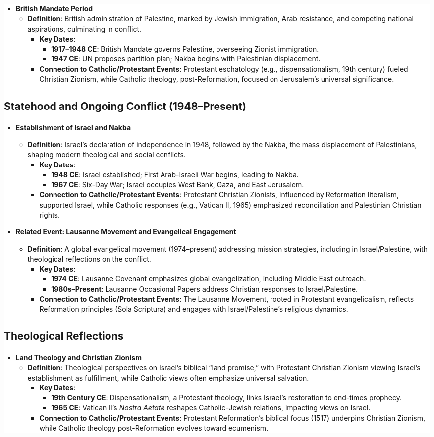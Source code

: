 - **British Mandate Period**
  - **Definition**: British administration of Palestine, marked by Jewish immigration, Arab resistance, and competing national aspirations, culminating in conflict.
    - **Key Dates**:
      - **1917–1948 CE**: British Mandate governs Palestine, overseeing Zionist immigration.
      - **1947 CE**: UN proposes partition plan; Nakba begins with Palestinian displacement.
    - **Connection to Catholic/Protestant Events**: Protestant eschatology (e.g., dispensationalism, 19th century) fueled Christian Zionism, while Catholic theology, post-Reformation, focused on Jerusalem’s universal significance.[](https://www.cambridge.org/core/journals/studies-in-church-history/article/vatican-palestinian-christians-israel-and-jerusalem-religion-politics-diplomacy-and-holy-places-19451950/ACE0D9807149226B56DB4256A2F2BD18)

## Statehood and Ongoing Conflict (1948–Present)
- **Establishment of Israel and Nakba**
  - **Definition**: Israel’s declaration of independence in 1948, followed by the Nakba, the mass displacement of Palestinians, shaping modern theological and social conflicts.
    - **Key Dates**:
      - **1948 CE**: Israel established; First Arab-Israeli War begins, leading to Nakba.[](https://en.wikipedia.org/wiki/Timeline_of_the_Israeli%25E2%2580%2593Palestinian_conflict)
      - **1967 CE**: Six-Day War; Israel occupies West Bank, Gaza, and East Jerusalem.[](https://education.cfr.org/learn/timeline/israeli-palestinian-conflict-timeline)
    - **Connection to Catholic/Protestant Events**: Protestant Christian Zionists, influenced by Reformation literalism, supported Israel, while Catholic responses (e.g., Vatican II, 1965) emphasized reconciliation and Palestinian Christian rights.[](https://www.themonastery.org/blog/the-religious-history-of-the-israeli-palestinian-conflict?srsltid=AfmBOorGQj8eFrpfsIVA7oLP-9FCFRSxvQ61FFpYhpWSgNHIVsO2BORM)[](https://www.cambridge.org/core/journals/studies-in-church-history/article/vatican-palestinian-christians-israel-and-jerusalem-religion-politics-diplomacy-and-holy-places-19451950/ACE0D9807149226B56DB4256A2F2BD18)

- **Related Event: Lausanne Movement and Evangelical Engagement**
  - **Definition**: A global evangelical movement (1974–present) addressing mission strategies, including in Israel/Palestine, with theological reflections on the conflict.
    - **Key Dates**:
      - **1974 CE**: Lausanne Covenant emphasizes global evangelization, including Middle East outreach. 
      - **1980s–Present**: Lausanne Occasional Papers address Christian responses to Israel/Palestine.
    - **Connection to Catholic/Protestant Events**: The Lausanne Movement, rooted in Protestant evangelicalism, reflects Reformation principles (Sola Scriptura) and engages with Israel/Palestine’s religious dynamics.

## Theological Reflections
- **Land Theology and Christian Zionism**
  - **Definition**: Theological perspectives on Israel’s biblical “land promise,” with Protestant Christian Zionism viewing Israel’s establishment as fulfillment, while Catholic views often emphasize universal salvation.
    - **Key Dates**:
      - **19th Century CE**: Dispensationalism, a Protestant theology, links Israel’s restoration to end-times prophecy.
      - **1965 CE**: Vatican II’s *Nostra Aetate* reshapes Catholic-Jewish relations, impacting views on Israel.[](https://newhumanityinstitute.wordpress.com/2023/12/19/the-bible-in-the-israel-palestine-conflict-land/)[](https://www.cambridge.org/core/journals/studies-in-church-history/article/vatican-palestinian-christians-israel-and-jerusalem-religion-politics-diplomacy-and-holy-places-19451950/ACE0D9807149226B56DB4256A2F2BD18)
    - **Connection to Catholic/Protestant Events**: Protestant Reformation’s biblical focus (1517) underpins Christian Zionism, while Catholic theology post-Reformation evolves toward ecumenism.
